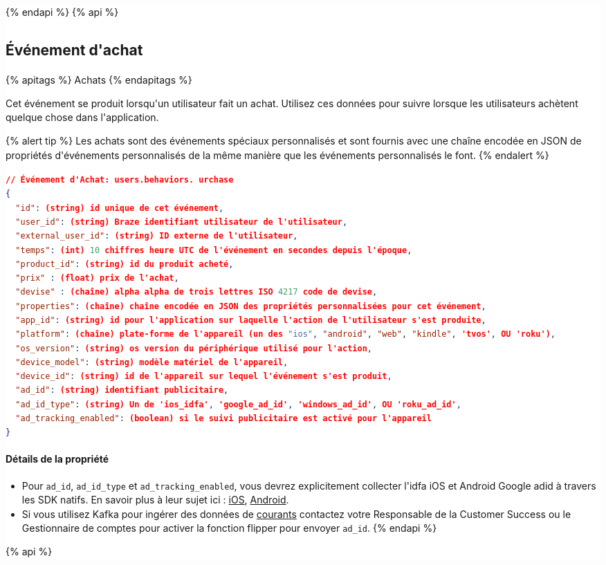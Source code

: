 {% endapi %}
{% api %}

## Événement d'achat

{% apitags %}
Achats
{% endapitags %}

Cet événement se produit lorsqu'un utilisateur fait un achat. Utilisez ces données pour suivre lorsque les utilisateurs achètent quelque chose dans l'application.

{% alert tip %}
Les achats sont des événements spéciaux personnalisés et sont fournis avec une chaîne encodée en JSON de propriétés d'événements personnalisés de la même manière que les événements personnalisés le font.
{% endalert %}

```json
// Événement d'Achat: users.behaviors. urchase
{
  "id": (string) id unique de cet événement,
  "user_id": (string) Braze identifiant utilisateur de l'utilisateur,
  "external_user_id": (string) ID externe de l'utilisateur,
  "temps": (int) 10 chiffres heure UTC de l'événement en secondes depuis l'époque,
  "product_id": (string) id du produit acheté,
  "prix" : (float) prix de l'achat,
  "devise" : (chaîne) alpha alpha de trois lettres ISO 4217 code de devise,
  "properties": (chaîne) chaîne encodée en JSON des propriétés personnalisées pour cet événement,
  "app_id": (string) id pour l'application sur laquelle l'action de l'utilisateur s'est produite,
  "platform": (chaîne) plate-forme de l'appareil (un des "ios", "android", "web", "kindle", 'tvos', OU 'roku'),
  "os_version": (string) os version du périphérique utilisé pour l'action,
  "device_model": (string) modèle matériel de l'appareil,
  "device_id": (string) id de l'appareil sur lequel l'événement s'est produit,
  "ad_id": (string) identifiant publicitaire,
  "ad_id_type": (string) Un de 'ios_idfa', 'google_ad_id', 'windows_ad_id', OU 'roku_ad_id',
  "ad_tracking_enabled": (boolean) si le suivi publicitaire est activé pour l'appareil
}
```
#### Détails de la propriété
- Pour `ad_id`, `ad_id_type` et `ad_tracking_enabled`, vous devrez explicitement collecter l'idfa iOS et Android Google adid à travers les SDK natifs. En savoir plus à leur sujet ici : [iOS]({{site.baseurl}}/developer_guide/platform_integration_guides/ios/initial_sdk_setup/optional_idfa_collection/#optional-idfa-collection/), [Android]({{site.baseurl}}/developer_guide/platform_integration_guides/android/initial_sdk_setup/optional_gaid_collection/#optional-google-advertising-id).
- Si vous utilisez Kafka pour ingérer des données de [courants]({{site.baseurl}}/user_guide/data_and_analytics/braze_currents/) contactez votre Responsable de la Customer Success ou le Gestionnaire de comptes pour activer la fonction flipper pour envoyer `ad_id`.
{% endapi %}


{% api %}
